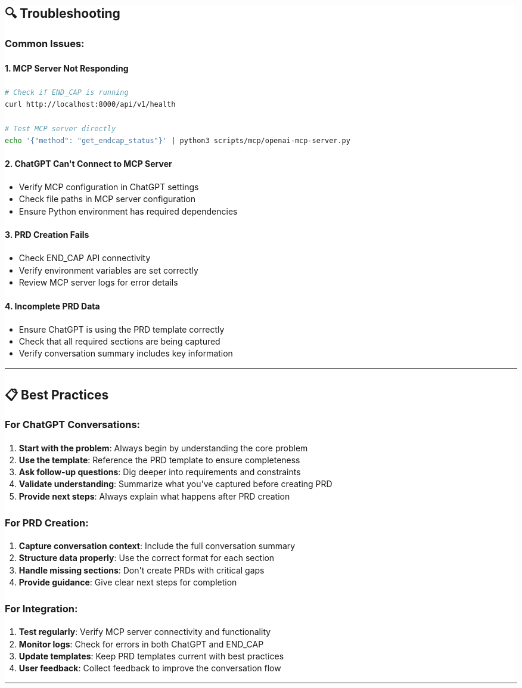 
## 🔍 **Troubleshooting**

### **Common Issues:**

#### **1. MCP Server Not Responding**
```bash
# Check if END_CAP is running
curl http://localhost:8000/api/v1/health

# Test MCP server directly
echo '{"method": "get_endcap_status"}' | python3 scripts/mcp/openai-mcp-server.py
```

#### **2. ChatGPT Can't Connect to MCP Server**
- Verify MCP configuration in ChatGPT settings
- Check file paths in MCP server configuration
- Ensure Python environment has required dependencies

#### **3. PRD Creation Fails**
- Check END_CAP API connectivity
- Verify environment variables are set correctly
- Review MCP server logs for error details

#### **4. Incomplete PRD Data**
- Ensure ChatGPT is using the PRD template correctly
- Check that all required sections are being captured
- Verify conversation summary includes key information

---

## 📋 **Best Practices**

### **For ChatGPT Conversations:**
1. **Start with the problem**: Always begin by understanding the core problem
2. **Use the template**: Reference the PRD template to ensure completeness
3. **Ask follow-up questions**: Dig deeper into requirements and constraints
4. **Validate understanding**: Summarize what you've captured before creating PRD
5. **Provide next steps**: Always explain what happens after PRD creation

### **For PRD Creation:**
1. **Capture conversation context**: Include the full conversation summary
2. **Structure data properly**: Use the correct format for each section
3. **Handle missing sections**: Don't create PRDs with critical gaps
4. **Provide guidance**: Give clear next steps for completion

### **For Integration:**
1. **Test regularly**: Verify MCP server connectivity and functionality
2. **Monitor logs**: Check for errors in both ChatGPT and END_CAP
3. **Update templates**: Keep PRD templates current with best practices
4. **User feedback**: Collect feedback to improve the conversation flow

---